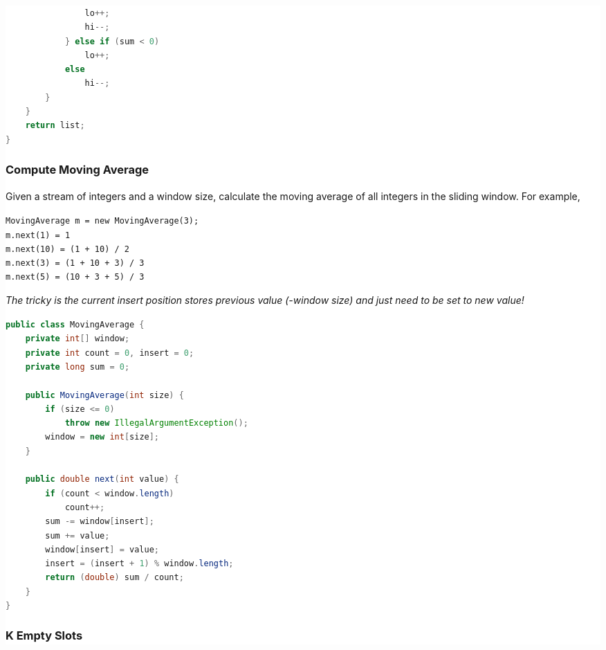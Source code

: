 ```java
				lo++;
				hi--;
			} else if (sum < 0)
				lo++;
			else
				hi--;
		}
	}
	return list;
}
```

### Compute Moving Average

Given a stream of integers and a window size, calculate the moving average of all integers in the sliding window. For example,

```
MovingAverage m = new MovingAverage(3);
m.next(1) = 1
m.next(10) = (1 + 10) / 2
m.next(3) = (1 + 10 + 3) / 3
m.next(5) = (10 + 3 + 5) / 3
```

_The tricky is the current insert position stores previous value (-window size) and just need to be set to new value!_

```java
public class MovingAverage {
    private int[] window;
    private int count = 0, insert = 0;
    private long sum = 0;

    public MovingAverage(int size) {
        if (size <= 0)
            throw new IllegalArgumentException();
        window = new int[size];
    }

    public double next(int value) {
        if (count < window.length)
            count++;
        sum -= window[insert];
        sum += value;
        window[insert] = value;
        insert = (insert + 1) % window.length;
        return (double) sum / count;
    }
}
```

### K Empty Slots
